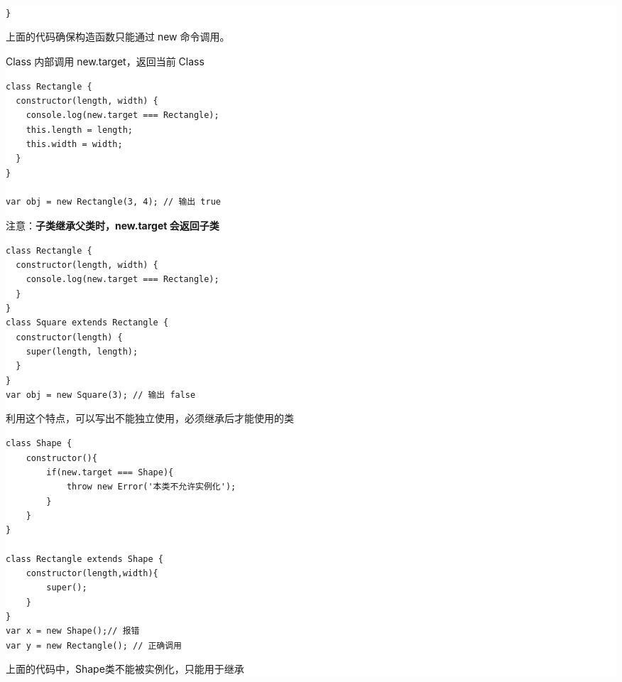 ```
}
```
上面的代码确保构造函数只能通过 new 命令调用。

Class 内部调用 new.target，返回当前 Class
```
class Rectangle {
  constructor(length, width) {
    console.log(new.target === Rectangle);
    this.length = length;
    this.width = width;
  }
}

var obj = new Rectangle(3, 4); // 输出 true
```

注意：**子类继承父类时，new.target 会返回子类**
```
class Rectangle {
  constructor(length, width) {
    console.log(new.target === Rectangle);
  }
}
class Square extends Rectangle {
  constructor(length) {
    super(length, length);
  }
}
var obj = new Square(3); // 输出 false
```

利用这个特点，可以写出不能独立使用，必须继承后才能使用的类
```
class Shape {
    constructor(){
        if(new.target === Shape){
            throw new Error('本类不允许实例化');
        }
    }
}

class Rectangle extends Shape {
    constructor(length,width){
        super();
    }
}
var x = new Shape();// 报错
var y = new Rectangle(); // 正确调用
```
上面的代码中，Shape类不能被实例化，只能用于继承
